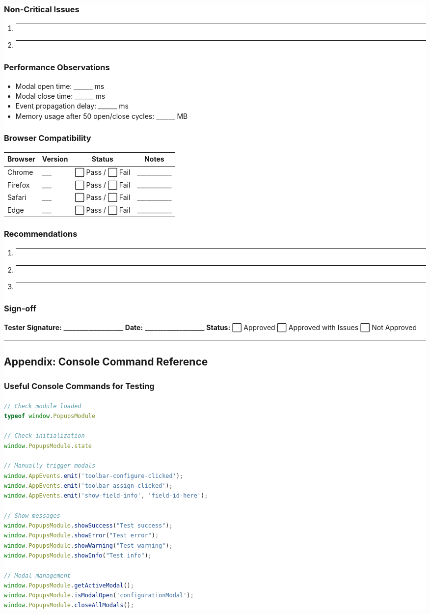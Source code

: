 ### Non-Critical Issues

1. _______________________________________________________________
2. _______________________________________________________________

### Performance Observations

- Modal open time: ______ ms
- Modal close time: ______ ms
- Event propagation delay: ______ ms
- Memory usage after 50 open/close cycles: ______ MB

### Browser Compatibility

| Browser | Version | Status | Notes |
|---------|---------|--------|-------|
| Chrome | ___ | ⬜ Pass / ⬜ Fail | ___________ |
| Firefox | ___ | ⬜ Pass / ⬜ Fail | ___________ |
| Safari | ___ | ⬜ Pass / ⬜ Fail | ___________ |
| Edge | ___ | ⬜ Pass / ⬜ Fail | ___________ |

### Recommendations

1. _______________________________________________________________
2. _______________________________________________________________
3. _______________________________________________________________

### Sign-off

**Tester Signature:** ___________________
**Date:** ___________________
**Status:** ⬜ Approved ⬜ Approved with Issues ⬜ Not Approved

---

## Appendix: Console Command Reference

### Useful Console Commands for Testing

```javascript
// Check module loaded
typeof window.PopupsModule

// Check initialization
window.PopupsModule.state

// Manually trigger modals
window.AppEvents.emit('toolbar-configure-clicked');
window.AppEvents.emit('toolbar-assign-clicked');
window.AppEvents.emit('show-field-info', 'field-id-here');

// Show messages
window.PopupsModule.showSuccess("Test success");
window.PopupsModule.showError("Test error");
window.PopupsModule.showWarning("Test warning");
window.PopupsModule.showInfo("Test info");

// Modal management
window.PopupsModule.getActiveModal();
window.PopupsModule.isModalOpen('configurationModal');
window.PopupsModule.closeAllModals();
```